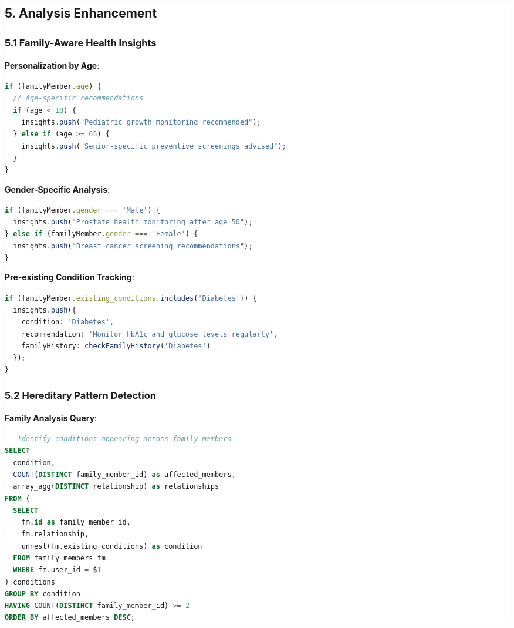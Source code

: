 
## 5. Analysis Enhancement

### 5.1 Family-Aware Health Insights

**Personalization by Age**:
```typescript
if (familyMember.age) {
  // Age-specific recommendations
  if (age < 18) {
    insights.push("Pediatric growth monitoring recommended");
  } else if (age >= 65) {
    insights.push("Senior-specific preventive screenings advised");
  }
}
```

**Gender-Specific Analysis**:
```typescript
if (familyMember.gender === 'Male') {
  insights.push("Prostate health monitoring after age 50");
} else if (familyMember.gender === 'Female') {
  insights.push("Breast cancer screening recommendations");
}
```

**Pre-existing Condition Tracking**:
```typescript
if (familyMember.existing_conditions.includes('Diabetes')) {
  insights.push({
    condition: 'Diabetes',
    recommendation: 'Monitor HbA1c and glucose levels regularly',
    familyHistory: checkFamilyHistory('Diabetes')
  });
}
```

### 5.2 Hereditary Pattern Detection

**Family Analysis Query**:
```sql
-- Identify conditions appearing across family members
SELECT
  condition,
  COUNT(DISTINCT family_member_id) as affected_members,
  array_agg(DISTINCT relationship) as relationships
FROM (
  SELECT
    fm.id as family_member_id,
    fm.relationship,
    unnest(fm.existing_conditions) as condition
  FROM family_members fm
  WHERE fm.user_id = $1
) conditions
GROUP BY condition
HAVING COUNT(DISTINCT family_member_id) >= 2
ORDER BY affected_members DESC;
```
